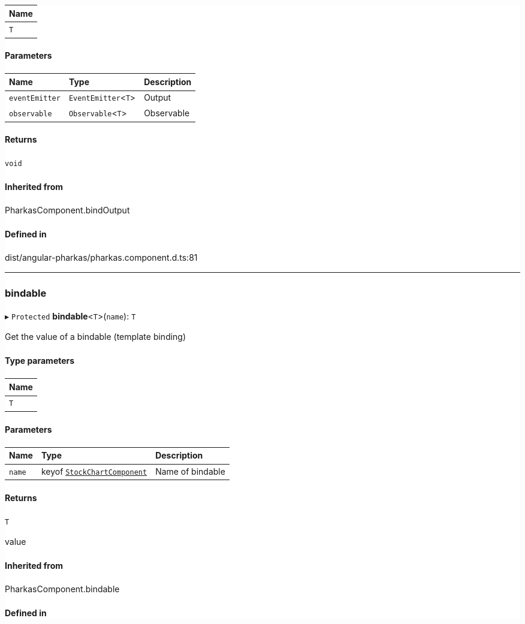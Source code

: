 | Name |
| :------ |
| `T` |

#### Parameters

| Name | Type | Description |
| :------ | :------ | :------ |
| `eventEmitter` | `EventEmitter`<`T`\> | Output |
| `observable` | `Observable`<`T`\> | Observable |

#### Returns

`void`

#### Inherited from

PharkasComponent.bindOutput

#### Defined in

dist/angular-pharkas/pharkas.component.d.ts:81

___

### bindable

▸ `Protected` **bindable**<`T`\>(`name`): `T`

Get the value of a bindable (template binding)

#### Type parameters

| Name |
| :------ |
| `T` |

#### Parameters

| Name | Type | Description |
| :------ | :------ | :------ |
| `name` | keyof [`StockChartComponent`](angular_pharkas_highcharts.StockChartComponent.md) | Name of bindable |

#### Returns

`T`

value

#### Inherited from

PharkasComponent.bindable

#### Defined in
